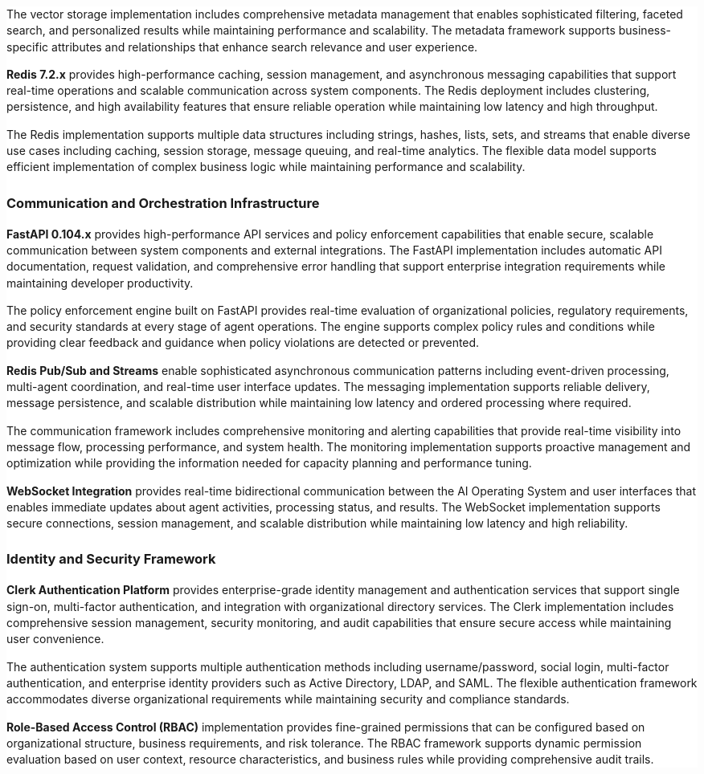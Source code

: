 The vector storage implementation includes comprehensive metadata management that enables sophisticated filtering, faceted search, and personalized results while maintaining performance and scalability. The metadata framework supports business-specific attributes and relationships that enhance search relevance and user experience.

**Redis 7.2.x** provides high-performance caching, session management, and asynchronous messaging capabilities that support real-time operations and scalable communication across system components. The Redis deployment includes clustering, persistence, and high availability features that ensure reliable operation while maintaining low latency and high throughput.

The Redis implementation supports multiple data structures including strings, hashes, lists, sets, and streams that enable diverse use cases including caching, session storage, message queuing, and real-time analytics. The flexible data model supports efficient implementation of complex business logic while maintaining performance and scalability.

### Communication and Orchestration Infrastructure

**FastAPI 0.104.x** provides high-performance API services and policy enforcement capabilities that enable secure, scalable communication between system components and external integrations. The FastAPI implementation includes automatic API documentation, request validation, and comprehensive error handling that support enterprise integration requirements while maintaining developer productivity.

The policy enforcement engine built on FastAPI provides real-time evaluation of organizational policies, regulatory requirements, and security standards at every stage of agent operations. The engine supports complex policy rules and conditions while providing clear feedback and guidance when policy violations are detected or prevented.

**Redis Pub/Sub and Streams** enable sophisticated asynchronous communication patterns including event-driven processing, multi-agent coordination, and real-time user interface updates. The messaging implementation supports reliable delivery, message persistence, and scalable distribution while maintaining low latency and ordered processing where required.

The communication framework includes comprehensive monitoring and alerting capabilities that provide real-time visibility into message flow, processing performance, and system health. The monitoring implementation supports proactive management and optimization while providing the information needed for capacity planning and performance tuning.

**WebSocket Integration** provides real-time bidirectional communication between the AI Operating System and user interfaces that enables immediate updates about agent activities, processing status, and results. The WebSocket implementation supports secure connections, session management, and scalable distribution while maintaining low latency and high reliability.

### Identity and Security Framework

**Clerk Authentication Platform** provides enterprise-grade identity management and authentication services that support single sign-on, multi-factor authentication, and integration with organizational directory services. The Clerk implementation includes comprehensive session management, security monitoring, and audit capabilities that ensure secure access while maintaining user convenience.

The authentication system supports multiple authentication methods including username/password, social login, multi-factor authentication, and enterprise identity providers such as Active Directory, LDAP, and SAML. The flexible authentication framework accommodates diverse organizational requirements while maintaining security and compliance standards.

**Role-Based Access Control (RBAC)** implementation provides fine-grained permissions that can be configured based on organizational structure, business requirements, and risk tolerance. The RBAC framework supports dynamic permission evaluation based on user context, resource characteristics, and business rules while providing comprehensive audit trails.
